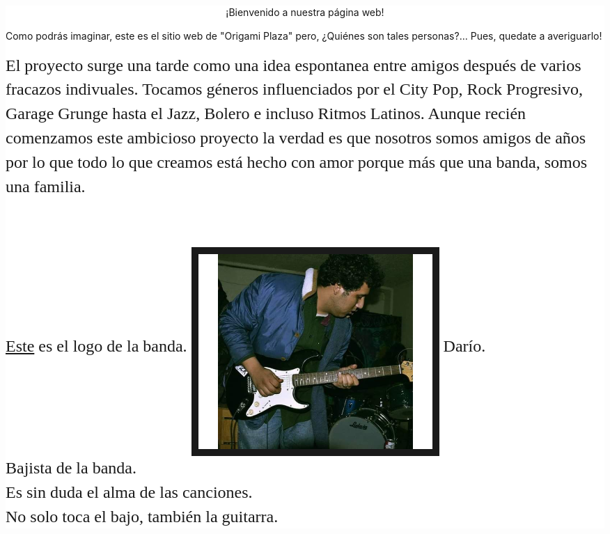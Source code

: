 <p ALIGN="CENTER">¡Bienvenido a nuestra página web!</p>

<p>Como podrás imaginar, 
este es el sitio web de "Origami Plaza" pero, 
¿Quiénes son tales personas?... 
Pues, quedate a averiguarlo!</p>
<TR>
  <TD COLSPAN="3" ALIGN="JUSTIFY"><FONT SIZE="5" FONT FACE="cursive">
El proyecto surge una tarde como una idea espontanea entre amigos después 
de varios fracazos indivuales. 
Tocamos géneros influenciados por el City Pop, Rock Progresivo, 
Garage Grunge hasta el Jazz, Bolero e incluso Ritmos Latinos. 
Aunque recién comenzamos este ambicioso proyecto la verdad es que nosotros 
somos amigos de años por lo que todo lo que creamos 
está hecho con amor porque más que una banda, somos una familia.
<BR><BR><BR>
<A HREF="#destino">Este</A> es el logo de la banda.
  </TD>
</TR>

<TR>
  <TD ALIGN="MIDDLE"><a NAME="acercad"></a> 
  <IMG SRC="dario.jpg" WIDTH="336" HEIGHT="280" ALIGN="MIDDLE" BORDER="10">
Darío.<br>
Bajista de la banda.<br> Es sin duda el alma de las canciones.
<br> No solo toca el bajo, también la guitarra.
  </TD>
  